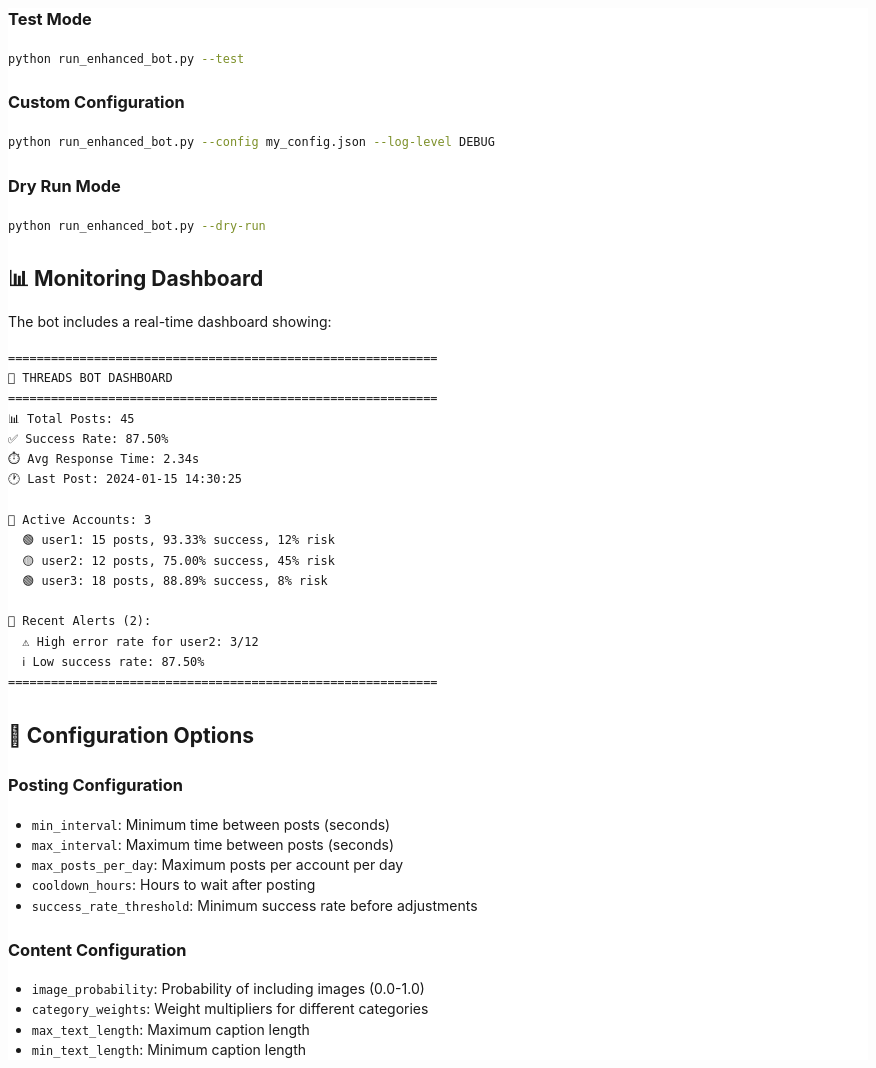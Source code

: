 ### **Test Mode**
```bash
python run_enhanced_bot.py --test
```

### **Custom Configuration**
```bash
python run_enhanced_bot.py --config my_config.json --log-level DEBUG
```

### **Dry Run Mode**
```bash
python run_enhanced_bot.py --dry-run
```

## 📊 Monitoring Dashboard

The bot includes a real-time dashboard showing:

```
============================================================
🤖 THREADS BOT DASHBOARD
============================================================
📊 Total Posts: 45
✅ Success Rate: 87.50%
⏱️ Avg Response Time: 2.34s
🕐 Last Post: 2024-01-15 14:30:25

👥 Active Accounts: 3
  🟢 user1: 15 posts, 93.33% success, 12% risk
  🟡 user2: 12 posts, 75.00% success, 45% risk
  🟢 user3: 18 posts, 88.89% success, 8% risk

🚨 Recent Alerts (2):
  ⚠️ High error rate for user2: 3/12
  ℹ️ Low success rate: 87.50%
============================================================
```

## 🔧 Configuration Options

### **Posting Configuration**
- `min_interval`: Minimum time between posts (seconds)
- `max_interval`: Maximum time between posts (seconds)
- `max_posts_per_day`: Maximum posts per account per day
- `cooldown_hours`: Hours to wait after posting
- `success_rate_threshold`: Minimum success rate before adjustments

### **Content Configuration**
- `image_probability`: Probability of including images (0.0-1.0)
- `category_weights`: Weight multipliers for different categories
- `max_text_length`: Maximum caption length
- `min_text_length`: Minimum caption length
